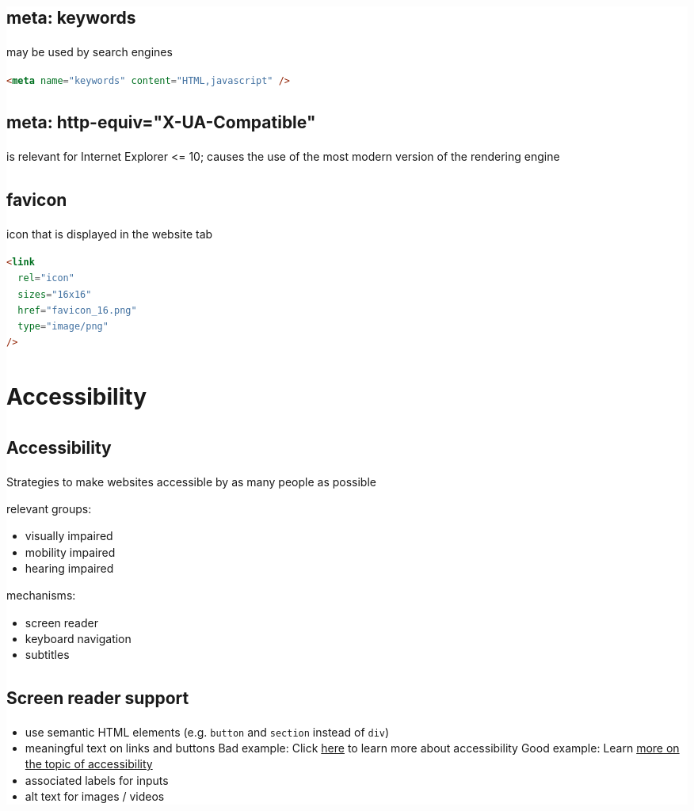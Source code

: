 ## meta: keywords

may be used by search engines

```html
<meta name="keywords" content="HTML,javascript" />
```

## meta: http-equiv="X-UA-Compatible"

is relevant for Internet Explorer &lt;= 10; causes the use of the most modern version of the rendering engine

## favicon

icon that is displayed in the website tab

```html
<link
  rel="icon"
  sizes="16x16"
  href="favicon_16.png"
  type="image/png"
/>
```

# Accessibility

## Accessibility

Strategies to make websites accessible by as many people as possible

relevant groups:

- visually impaired
- mobility impaired
- hearing impaired

mechanisms:

- screen reader
- keyboard navigation
- subtitles

## Screen reader support

- use semantic HTML elements (e.g. `button` and `section` instead of `div`)
- meaningful text on links and buttons
  Bad example: Click [here](https://en.wikipedia.org/wiki/Accessibility) to learn more about accessibility
  Good example: Learn [more on the topic of accessibility](https://en.wikipedia.org/wiki/Accessibility)
- associated labels for inputs
- alt text for images / videos
